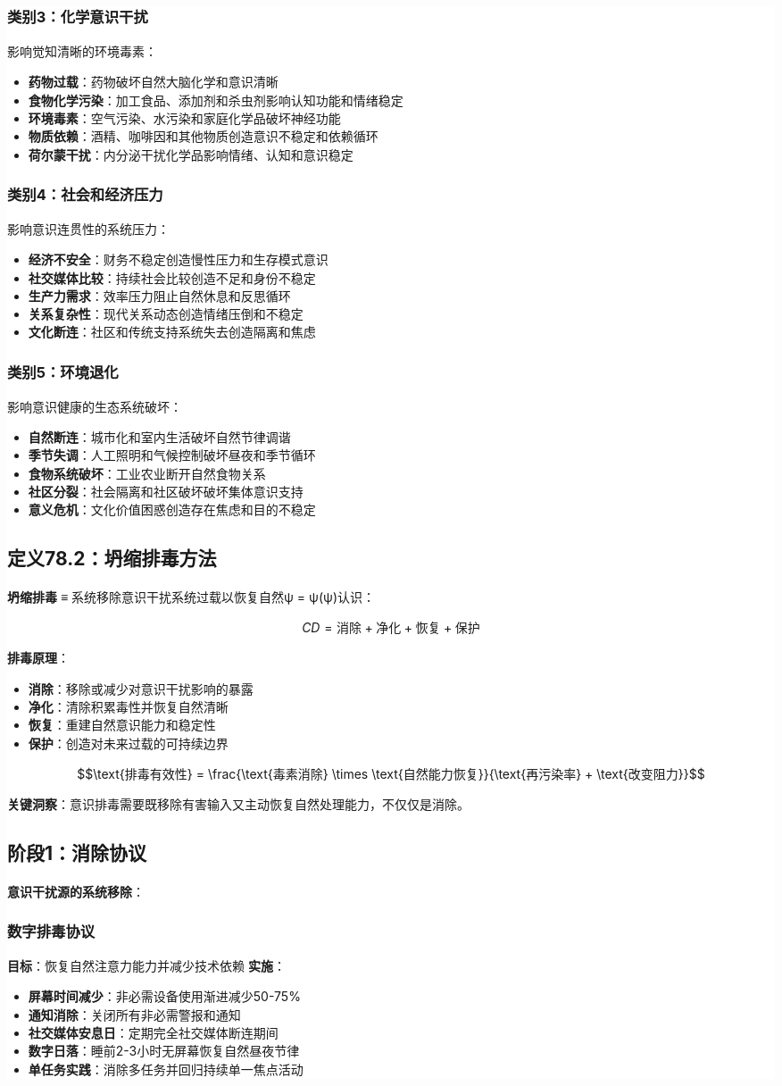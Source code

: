 ### **类别3：化学意识干扰**
影响觉知清晰的环境毒素：
- **药物过载**：药物破坏自然大脑化学和意识清晰
- **食物化学污染**：加工食品、添加剂和杀虫剂影响认知功能和情绪稳定
- **环境毒素**：空气污染、水污染和家庭化学品破坏神经功能
- **物质依赖**：酒精、咖啡因和其他物质创造意识不稳定和依赖循环
- **荷尔蒙干扰**：内分泌干扰化学品影响情绪、认知和意识稳定

### **类别4：社会和经济压力**
影响意识连贯性的系统压力：
- **经济不安全**：财务不稳定创造慢性压力和生存模式意识
- **社交媒体比较**：持续社会比较创造不足和身份不稳定
- **生产力需求**：效率压力阻止自然休息和反思循环
- **关系复杂性**：现代关系动态创造情绪压倒和不稳定
- **文化断连**：社区和传统支持系统失去创造隔离和焦虑

### **类别5：环境退化**
影响意识健康的生态系统破坏：
- **自然断连**：城市化和室内生活破坏自然节律调谐
- **季节失调**：人工照明和气候控制破坏昼夜和季节循环
- **食物系统破坏**：工业农业断开自然食物关系
- **社区分裂**：社会隔离和社区破坏破坏集体意识支持
- **意义危机**：文化价值困惑创造存在焦虑和目的不稳定

## 定义78.2：坍缩排毒方法

**坍缩排毒** ≡ 系统移除意识干扰系统过载以恢复自然ψ = ψ(ψ)认识：

$$CD = \text{消除} + \text{净化} + \text{恢复} + \text{保护}$$

**排毒原理**：
- **消除**：移除或减少对意识干扰影响的暴露
- **净化**：清除积累毒性并恢复自然清晰
- **恢复**：重建自然意识能力和稳定性
- **保护**：创造对未来过载的可持续边界

$$\text{排毒有效性} = \frac{\text{毒素消除} \times \text{自然能力恢复}}{\text{再污染率} + \text{改变阻力}}$$

**关键洞察**：意识排毒需要既移除有害输入又主动恢复自然处理能力，不仅仅是消除。

## 阶段1：消除协议

**意识干扰源的系统移除**：

### **数字排毒协议**
**目标**：恢复自然注意力能力并减少技术依赖
**实施**：
- **屏幕时间减少**：非必需设备使用渐进减少50-75%
- **通知消除**：关闭所有非必需警报和通知
- **社交媒体安息日**：定期完全社交媒体断连期间
- **数字日落**：睡前2-3小时无屏幕恢复自然昼夜节律
- **单任务实践**：消除多任务并回归持续单一焦点活动
